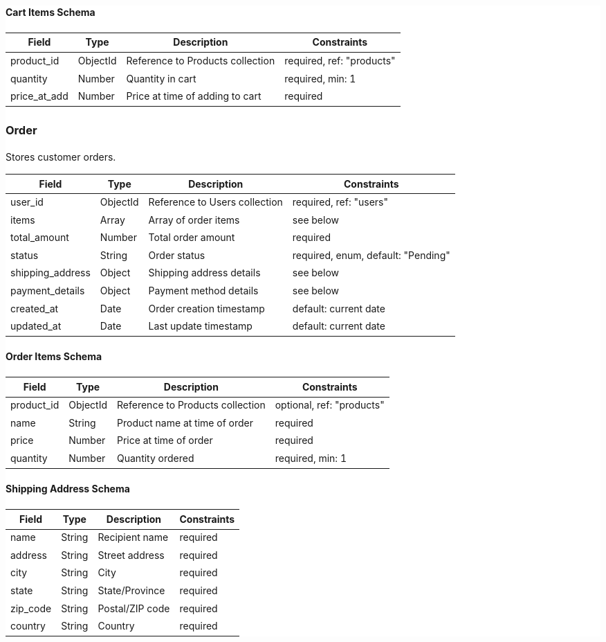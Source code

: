 #### Cart Items Schema

| Field | Type | Description | Constraints |
|-------|------|-------------|--------------|
| product_id | ObjectId | Reference to Products collection | required, ref: "products" |
| quantity | Number | Quantity in cart | required, min: 1 |
| price_at_add | Number | Price at time of adding to cart | required |

### Order

Stores customer orders.

| Field | Type | Description | Constraints |
|-------|------|-------------|--------------|
| user_id | ObjectId | Reference to Users collection | required, ref: "users" |
| items | Array | Array of order items | see below |
| total_amount | Number | Total order amount | required |
| status | String | Order status | required, enum, default: "Pending" |
| shipping_address | Object | Shipping address details | see below |
| payment_details | Object | Payment method details | see below |
| created_at | Date | Order creation timestamp | default: current date |
| updated_at | Date | Last update timestamp | default: current date |

#### Order Items Schema

| Field | Type | Description | Constraints |
|-------|------|-------------|--------------|
| product_id | ObjectId | Reference to Products collection | optional, ref: "products" |
| name | String | Product name at time of order | required |
| price | Number | Price at time of order | required |
| quantity | Number | Quantity ordered | required, min: 1 |

#### Shipping Address Schema

| Field | Type | Description | Constraints |
|-------|------|-------------|--------------|
| name | String | Recipient name | required |
| address | String | Street address | required |
| city | String | City | required |
| state | String | State/Province | required |
| zip_code | String | Postal/ZIP code | required |
| country | String | Country | required |

